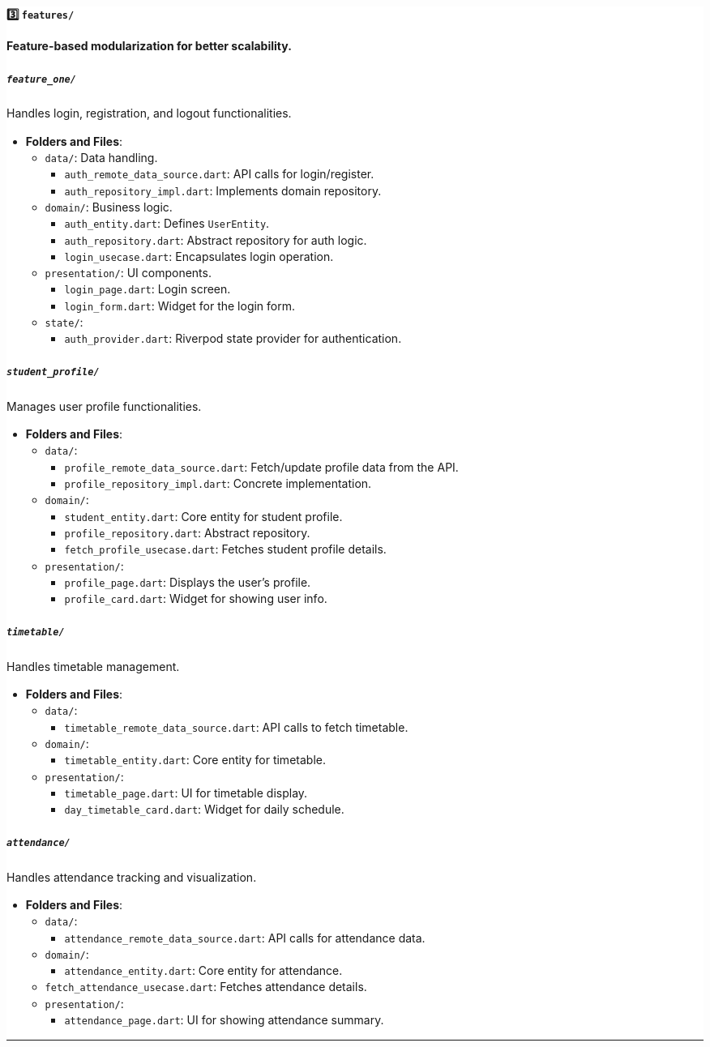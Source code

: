 
#### 3️⃣ **`features/`**
**Feature-based modularization for better scalability.**

##### **`feature_one/`**
Handles login, registration, and logout functionalities.
- **Folders and Files**:
  - `data/`: Data handling.
    - `auth_remote_data_source.dart`: API calls for login/register.
    - `auth_repository_impl.dart`: Implements domain repository.
  - `domain/`: Business logic.
    - `auth_entity.dart`: Defines `UserEntity`.
    - `auth_repository.dart`: Abstract repository for auth logic.
    - `login_usecase.dart`: Encapsulates login operation.
  - `presentation/`: UI components.
    - `login_page.dart`: Login screen.
    - `login_form.dart`: Widget for the login form.
  - `state/`:
    - `auth_provider.dart`: Riverpod state provider for authentication.

##### **`student_profile/`**
Manages user profile functionalities.
- **Folders and Files**:
  - `data/`:
    - `profile_remote_data_source.dart`: Fetch/update profile data from the API.
    - `profile_repository_impl.dart`: Concrete implementation.
  - `domain/`:
    - `student_entity.dart`: Core entity for student profile.
    - `profile_repository.dart`: Abstract repository.
    - `fetch_profile_usecase.dart`: Fetches student profile details.
  - `presentation/`:
    - `profile_page.dart`: Displays the user’s profile.
    - `profile_card.dart`: Widget for showing user info.

##### **`timetable/`**
Handles timetable management.
- **Folders and Files**:
  - `data/`:
    - `timetable_remote_data_source.dart`: API calls to fetch timetable.
  - `domain/`:
    - `timetable_entity.dart`: Core entity for timetable.
  - `presentation/`:
    - `timetable_page.dart`: UI for timetable display.
    - `day_timetable_card.dart`: Widget for daily schedule.

##### **`attendance/`**
Handles attendance tracking and visualization.
- **Folders and Files**:
  - `data/`:
    - `attendance_remote_data_source.dart`: API calls for attendance data.
  - `domain/`:
    - `attendance_entity.dart`: Core entity for attendance.
  - `fetch_attendance_usecase.dart`: Fetches attendance details.
  - `presentation/`:
    - `attendance_page.dart`: UI for showing attendance summary.

---